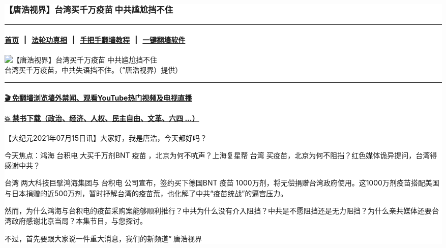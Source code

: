 ### 【唐浩视界】台湾买千万疫苗 中共尴尬挡不住
------------------------

#### [首页](https://github.com/gfw-breaker/banned-news3/blob/master/README.md) &nbsp;&nbsp;|&nbsp;&nbsp; [法轮功真相](https://github.com/begood0513/basic/blob/master/README.md)  &nbsp;&nbsp;|&nbsp;&nbsp; [手把手翻墙教程](https://github.com/gfw-breaker/guides/wiki)  &nbsp;&nbsp;|&nbsp;&nbsp; [一键翻墙软件](https://github.com/gfw-breaker/nogfw/blob/master/README.md)  



<div><img alt="【唐浩视界】台湾买千万疫苗 中共尴尬挡不住" class="attachment-djy_600_400 size-djy_600_400 wp-post-image" src="https://i.epochtimes.com/assets/uploads/2021/07/id13089144-bb8c0af172c9185ab6e83673840dd32f-600x400.jpg"/>
<div class="caption">
 台湾买千万疫苗，中共失语挡不住。（“唐浩视界）提供）
</div></div><hr/>

#### [ 🎬  免翻墙浏览墙外禁闻、观看YouTube热门视频及电视直播](https://github.com/gfw-breaker/HelloWorld)

#### [ 💥  禁书下载（政治、经济、人权、民主自由、文革、六四 ...）](https://github.com/gfw-breaker/books/blob/master/README.md)

<div><p>
 【大纪元2021年07月15日讯】大家好，我是唐浩，今天都好吗？
</p>
<p>
 今天焦点：鸿海
 <ok href="https://www.epochtimes.com/gb/tag/%E5%8F%B0%E7%A7%AF%E7%94%B5.html">
  台积电
 </ok>
 大买千万剂BNT
 <ok href="https://www.epochtimes.com/gb/tag/%E7%96%AB%E8%8B%97.html">
  疫苗
 </ok>
 ，北京为何不吭声？上海复星帮
 <ok href="https://www.epochtimes.com/gb/tag/%E5%8F%B0%E6%B9%BE.html">
  台湾
 </ok>
 买疫苗，北京为何不阻挡？红色媒体诡异提问，台湾得感谢中共？
</p>
<p>
 <ok href="https://www.epochtimes.com/gb/tag/%E5%8F%B0%E6%B9%BE.html">
  台湾
 </ok>
 两大科技巨擘鸿海集团与
 <ok href="https://www.epochtimes.com/gb/tag/%E5%8F%B0%E7%A7%AF%E7%94%B5.html">
  台积电
 </ok>
 公司宣布，签约买下德国BNT
 <ok href="https://www.epochtimes.com/gb/tag/%E7%96%AB%E8%8B%97.html">
  疫苗
 </ok>
 1000万剂，将无偿捐赠台湾政府使用。这1000万剂疫苗搭配美国与日本捐赠的近500万剂，暂时抒解台湾的疫苗荒，也化解了中共“疫苗统战”的逼宫压力。
</p>
<p>
 然而，为什么鸿海与台积电的疫苗采购案能够顺利推行？中共为什么没有介入阻挡？中共是不愿阻挡还是无力阻挡？为什么亲共媒体还要台湾政府感谢北京当局？本集节目，与您探讨。
</p>
<p>
 <center>
 </center>
 不过，首先要跟大家说一件重大消息，我们的新频道“
 <ok href="https://www.epochtimes.com/gb/tag/%E5%94%90%E6%B5%A9%E8%A7%86%E7%95%8C.html">
  唐浩视界
